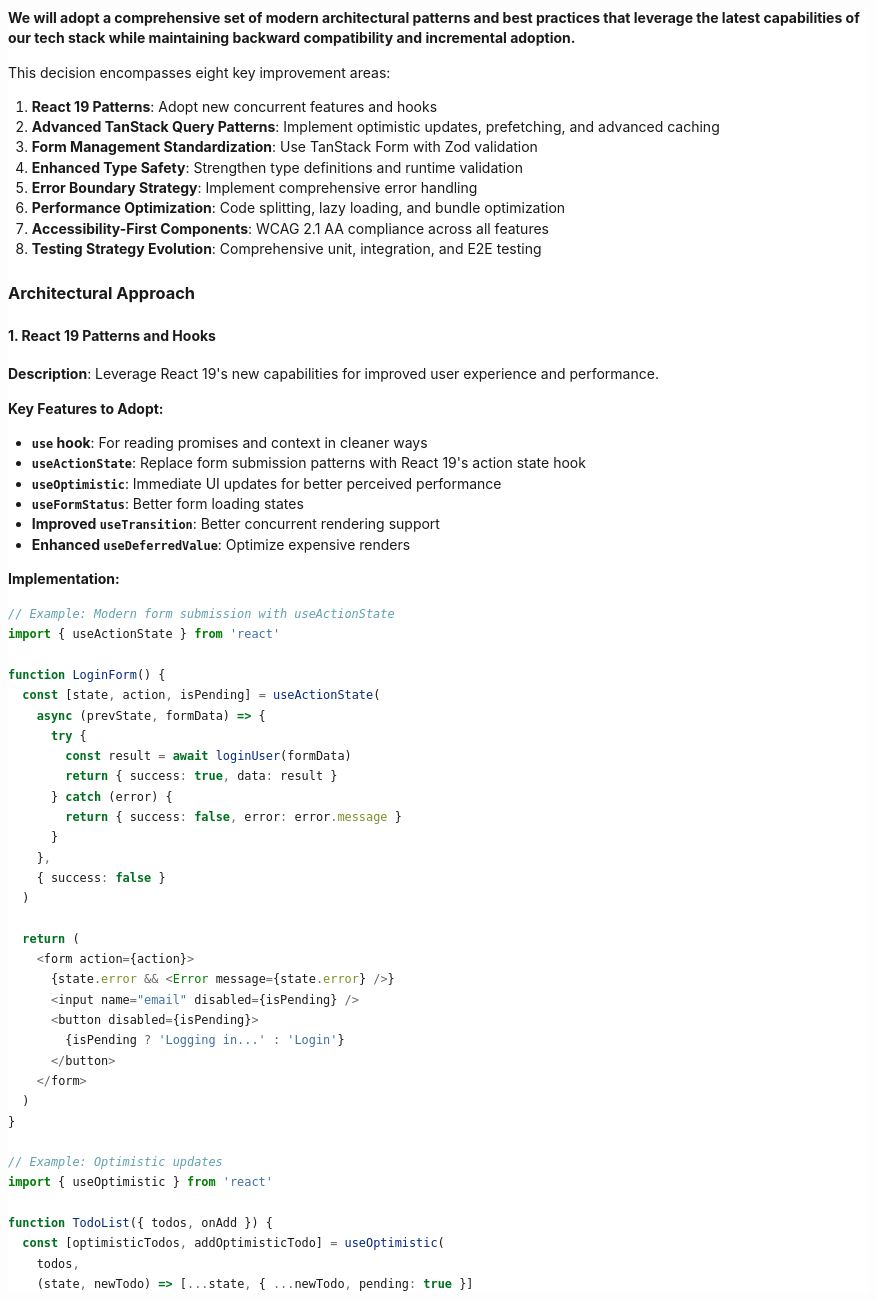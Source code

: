**We will adopt a comprehensive set of modern architectural patterns and best practices that leverage the latest capabilities of our tech stack while maintaining backward compatibility and incremental adoption.**

This decision encompasses eight key improvement areas:

1. **React 19 Patterns**: Adopt new concurrent features and hooks
2. **Advanced TanStack Query Patterns**: Implement optimistic updates, prefetching, and advanced caching
3. **Form Management Standardization**: Use TanStack Form with Zod validation
4. **Enhanced Type Safety**: Strengthen type definitions and runtime validation
5. **Error Boundary Strategy**: Implement comprehensive error handling
6. **Performance Optimization**: Code splitting, lazy loading, and bundle optimization
7. **Accessibility-First Components**: WCAG 2.1 AA compliance across all features
8. **Testing Strategy Evolution**: Comprehensive unit, integration, and E2E testing

### Architectural Approach

#### 1. React 19 Patterns and Hooks

**Description**: Leverage React 19's new capabilities for improved user experience and performance.

**Key Features to Adopt:**
- **`use` hook**: For reading promises and context in cleaner ways
- **`useActionState`**: Replace form submission patterns with React 19's action state hook
- **`useOptimistic`**: Immediate UI updates for better perceived performance
- **`useFormStatus`**: Better form loading states
- **Improved `useTransition`**: Better concurrent rendering support
- **Enhanced `useDeferredValue`**: Optimize expensive renders

**Implementation:**
```typescript
// Example: Modern form submission with useActionState
import { useActionState } from 'react'

function LoginForm() {
  const [state, action, isPending] = useActionState(
    async (prevState, formData) => {
      try {
        const result = await loginUser(formData)
        return { success: true, data: result }
      } catch (error) {
        return { success: false, error: error.message }
      }
    },
    { success: false }
  )

  return (
    <form action={action}>
      {state.error && <Error message={state.error} />}
      <input name="email" disabled={isPending} />
      <button disabled={isPending}>
        {isPending ? 'Logging in...' : 'Login'}
      </button>
    </form>
  )
}

// Example: Optimistic updates
import { useOptimistic } from 'react'

function TodoList({ todos, onAdd }) {
  const [optimisticTodos, addOptimisticTodo] = useOptimistic(
    todos,
    (state, newTodo) => [...state, { ...newTodo, pending: true }]
```